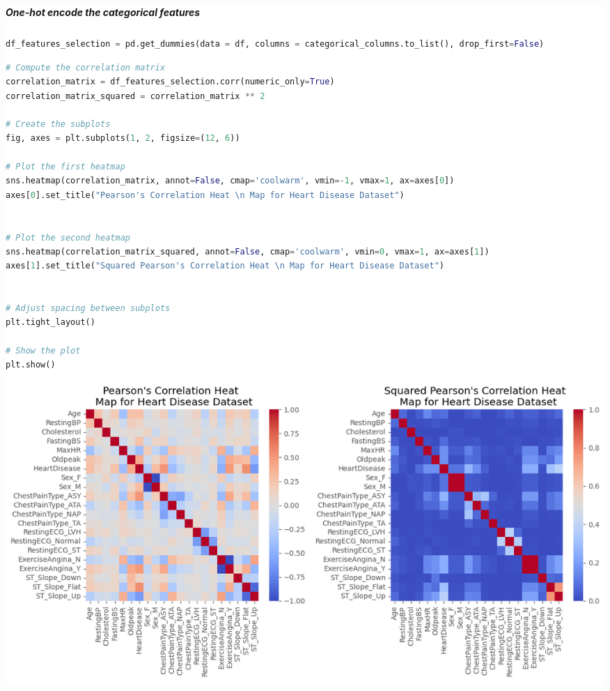 ##### One-hot encode the categorical features


```python
df_features_selection = pd.get_dummies(data = df, columns = categorical_columns.to_list(), drop_first=False)
```


```python
# Compute the correlation matrix
correlation_matrix = df_features_selection.corr(numeric_only=True)
correlation_matrix_squared = correlation_matrix ** 2

# Create the subplots
fig, axes = plt.subplots(1, 2, figsize=(12, 6))

# Plot the first heatmap
sns.heatmap(correlation_matrix, annot=False, cmap='coolwarm', vmin=-1, vmax=1, ax=axes[0])
axes[0].set_title("Pearson's Correlation Heat \n Map for Heart Disease Dataset")


# Plot the second heatmap
sns.heatmap(correlation_matrix_squared, annot=False, cmap='coolwarm', vmin=0, vmax=1, ax=axes[1])
axes[1].set_title("Squared Pearson's Correlation Heat \n Map for Heart Disease Dataset")


# Adjust spacing between subplots
plt.tight_layout()

# Show the plot
plt.show()

```


    
![png](README_files/README_26_0.png)
    